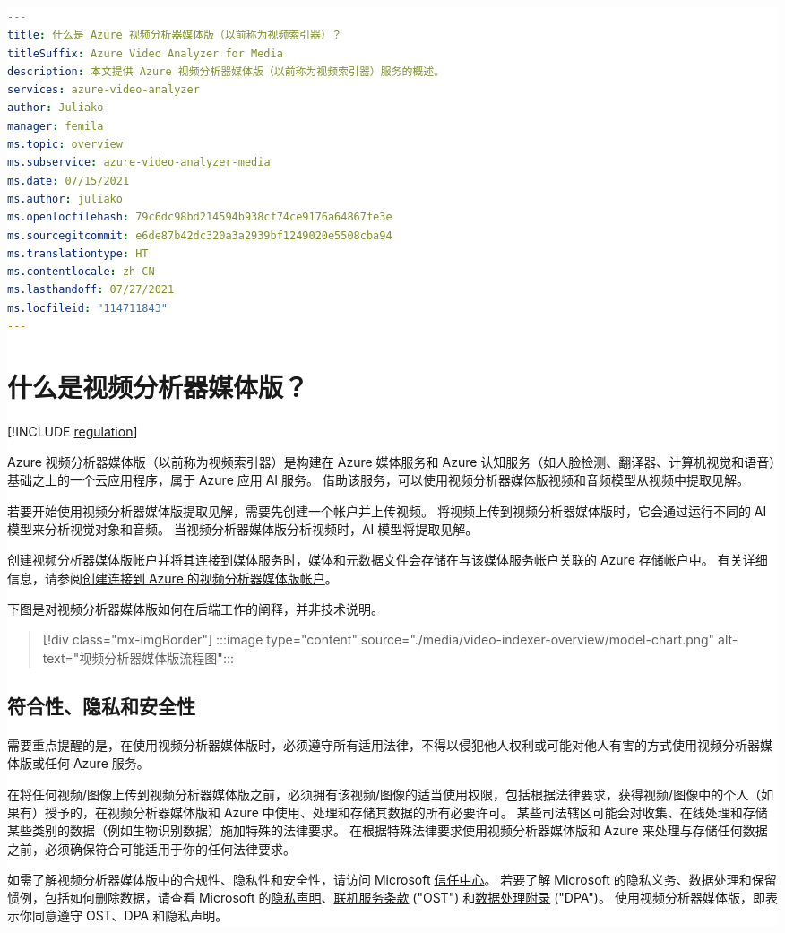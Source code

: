```yaml
---
title: 什么是 Azure 视频分析器媒体版（以前称为视频索引器）？
titleSuffix: Azure Video Analyzer for Media
description: 本文提供 Azure 视频分析器媒体版（以前称为视频索引器）服务的概述。
services: azure-video-analyzer
author: Juliako
manager: femila
ms.topic: overview
ms.subservice: azure-video-analyzer-media
ms.date: 07/15/2021
ms.author: juliako
ms.openlocfilehash: 79c6dc98bd214594b938cf74ce9176a64867fe3e
ms.sourcegitcommit: e6de87b42dc320a3a2939bf1249020e5508cba94
ms.translationtype: HT
ms.contentlocale: zh-CN
ms.lasthandoff: 07/27/2021
ms.locfileid: "114711843"
---
```

# <a name="what-is-video-analyzer-for-media"></a>什么是视频分析器媒体版？

[!INCLUDE [regulation](./includes/regulation.md)]

Azure 视频分析器媒体版（以前称为视频索引器）是构建在 Azure 媒体服务和 Azure 认知服务（如人脸检测、翻译器、计算机视觉和语音）基础之上的一个云应用程序，属于 Azure 应用 AI 服务。 借助该服务，可以使用视频分析器媒体版视频和音频模型从视频中提取见解。

若要开始使用视频分析器媒体版提取见解，需要先创建一个帐户并上传视频。 将视频上传到视频分析器媒体版时，它会通过运行不同的 AI 模型来分析视觉对象和音频。 当视频分析器媒体版分析视频时，AI 模型将提取见解。

创建视频分析器媒体版帐户并将其连接到媒体服务时，媒体和元数据文件会存储在与该媒体服务帐户关联的 Azure 存储帐户中。 有关详细信息，请参阅[创建连接到 Azure 的视频分析器媒体版帐户](connect-to-azure.md)。

下图是对视频分析器媒体版如何在后端工作的阐释，并非技术说明。

> [!div class="mx-imgBorder"]
> :::image type="content" source="./media/video-indexer-overview/model-chart.png" alt-text="视频分析器媒体版流程图":::

## <a name="compliance-privacy-and-security"></a>符合性、隐私和安全性

需要重点提醒的是，在使用视频分析器媒体版时，必须遵守所有适用法律，不得以侵犯他人权利或可能对他人有害的方式使用视频分析器媒体版或任何 Azure 服务。

在将任何视频/图像上传到视频分析器媒体版之前，必须拥有该视频/图像的适当使用权限，包括根据法律要求，获得视频/图像中的个人（如果有）授予的，在视频分析器媒体版和 Azure 中使用、处理和存储其数据的所有必要许可。 某些司法辖区可能会对收集、在线处理和存储某些类别的数据（例如生物识别数据）施加特殊的法律要求。 在根据特殊法律要求使用视频分析器媒体版和 Azure 来处理与存储任何数据之前，必须确保符合可能适用于你的任何法律要求。

如需了解视频分析器媒体版中的合规性、隐私性和安全性，请访问 Microsoft [信任中心](https://www.microsoft.com/TrustCenter/CloudServices/Azure/default.aspx)。 若要了解 Microsoft 的隐私义务、数据处理和保留惯例，包括如何删除数据，请查看 Microsoft 的[隐私声明](https://privacy.microsoft.com/PrivacyStatement)、[联机服务条款](https://www.microsoft.com/licensing/product-licensing/products?rtc=1) ("OST") 和[数据处理附录](https://www.microsoftvolumelicensing.com/DocumentSearch.aspx?Mode=3&DocumentTypeId=67) ("DPA")。 使用视频分析器媒体版，即表示你同意遵守 OST、DPA 和隐私声明。
